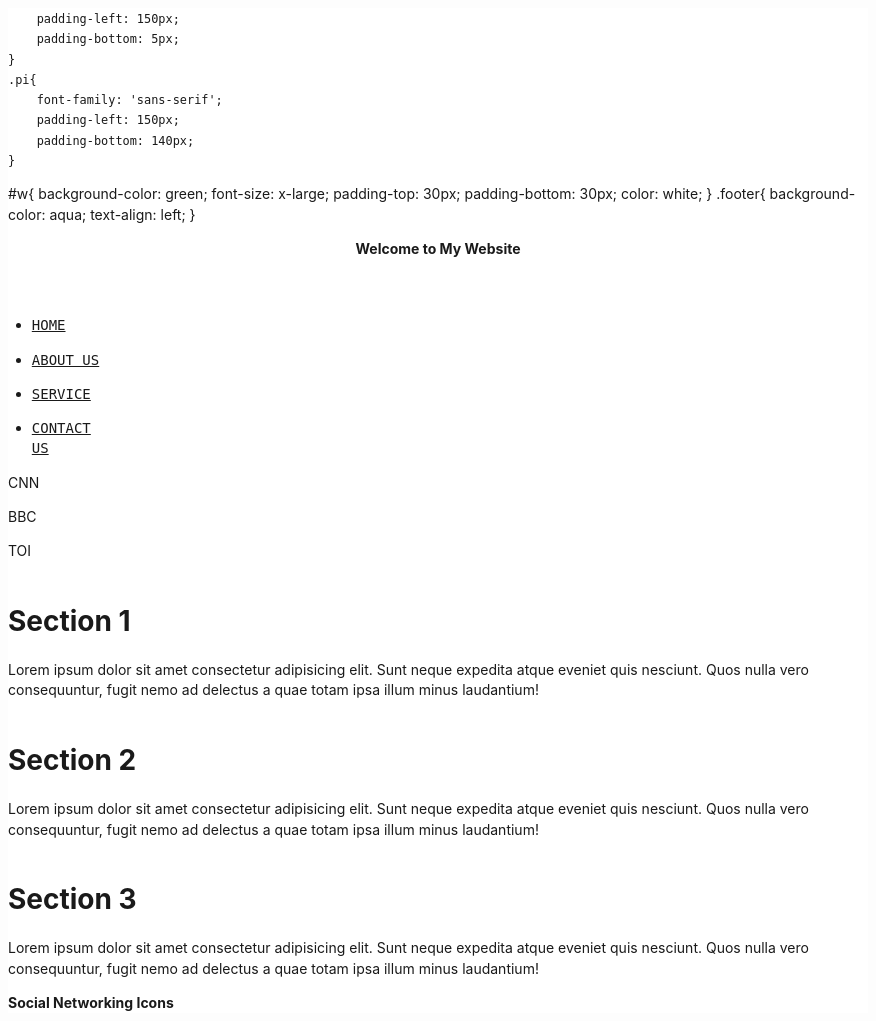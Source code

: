         padding-left: 150px;
        padding-bottom: 5px;
    }
    .pi{
        font-family: 'sans-serif';
        padding-left: 150px;
        padding-bottom: 140px;
    }

#w{
    background-color: green;
    font-size: x-large;
    padding-top: 30px;
    padding-bottom: 30px;
    color: white;
}
.footer{
      background-color: aqua;
      text-align: left;
    }
</style>
    <header><b><center id="w">Welcome to My Website</center></b></header>
    <div class="main">
    <div class="navbar">
    <div class="menu">
        <ul>
            <li><a href="#"><pre>HOME</pre></a></li>
            <li><a href="#"><pre>ABOUT US</pre></a></li>
            <li><a href="#"><pre>SERVICE</pre></a></li>
            <li><a href="#"><pre>CONTACT US</pre></a></li>
        </ul>
    </div>
    <aside class="left">
        <p>CNN</p>
        <p>BBC</p>
        <P>TOI</P>
      </aside>
    </div>
    <div class="content">
        <h1>Section 1</h1>
        <p class="par">Lorem ipsum dolor sit amet consectetur adipisicing elit. Sunt neque expedita atque eveniet  quis nesciunt. Quos nulla vero consequuntur, fugit nemo ad delectus 
             a quae totam ipsa illum minus laudantium!</p>
    </div>
            <div class="content">
                <h1>Section 2</h1>
                <p class="par">Lorem ipsum dolor sit amet consectetur adipisicing elit. Sunt neque expedita atque eveniet quis nesciunt. Quos nulla vero consequuntur, fugit nemo ad delectus 
                     a quae totam ipsa illum minus laudantium!</p>
             </div>
                    <div class="content">
                        <h1>Section 3</h1>
                        <p class="pi">Lorem ipsum dolor sit amet consectetur adipisicing elit. Sunt neque expedita atque eveniet  quis nesciunt. Quos nulla vero consequuntur, fugit nemo ad delectus 
                            a quae totam ipsa illum minus laudantium!</p>
                     </div>
     </div>
     <footer class="footer"><b>Social Networking Icons</b></footer>
</body>
</html>
